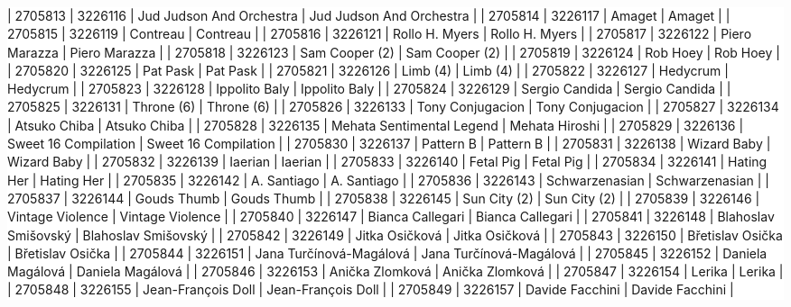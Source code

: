 | 2705813 | 3226116 | Jud Judson And Orchestra | Jud Judson And Orchestra |
| 2705814 | 3226117 | Amaget | Amaget |
| 2705815 | 3226119 | Contreau | Contreau |
| 2705816 | 3226121 | Rollo H. Myers | Rollo H. Myers |
| 2705817 | 3226122 | Piero Marazza | Piero Marazza |
| 2705818 | 3226123 | Sam Cooper (2) | Sam Cooper (2) |
| 2705819 | 3226124 | Rob Hoey | Rob Hoey |
| 2705820 | 3226125 | Pat Pask | Pat Pask |
| 2705821 | 3226126 | Limb (4) | Limb (4) |
| 2705822 | 3226127 | Hedycrum | Hedycrum |
| 2705823 | 3226128 | Ippolito Baly | Ippolito Baly |
| 2705824 | 3226129 | Sergio Candida | Sergio Candida |
| 2705825 | 3226131 | Throne (6) | Throne (6) |
| 2705826 | 3226133 | Tony Conjugacion | Tony Conjugacion |
| 2705827 | 3226134 | Atsuko Chiba | Atsuko Chiba |
| 2705828 | 3226135 | Mehata Sentimental Legend | Mehata Hiroshi |
| 2705829 | 3226136 | Sweet 16 Compilation | Sweet 16 Compilation |
| 2705830 | 3226137 | Pattern B | Pattern B |
| 2705831 | 3226138 | Wizard Baby | Wizard Baby |
| 2705832 | 3226139 | Iaerian | Iaerian |
| 2705833 | 3226140 | Fetal Pig | Fetal Pig |
| 2705834 | 3226141 | Hating Her | Hating Her |
| 2705835 | 3226142 | A. Santiago | A. Santiago |
| 2705836 | 3226143 | Schwarzenasian | Schwarzenasian |
| 2705837 | 3226144 | Gouds Thumb | Gouds Thumb |
| 2705838 | 3226145 | Sun City (2) | Sun City (2) |
| 2705839 | 3226146 | Vintage Violence | Vintage Violence |
| 2705840 | 3226147 | Bianca Callegari | Bianca Callegari |
| 2705841 | 3226148 | Blahoslav Smišovský | Blahoslav Smišovský |
| 2705842 | 3226149 | Jitka Osičková | Jitka Osičková |
| 2705843 | 3226150 | Břetislav Osička | Břetislav Osička |
| 2705844 | 3226151 | Jana Turčínová-Magálová | Jana Turčínová-Magálová |
| 2705845 | 3226152 | Daniela Magálová | Daniela Magálová |
| 2705846 | 3226153 | Anička Zlomková | Anička Zlomková |
| 2705847 | 3226154 | Lerika | Lerika |
| 2705848 | 3226155 | Jean-François Doll | Jean-François Doll |
| 2705849 | 3226157 | Davide Facchini | Davide Facchini |